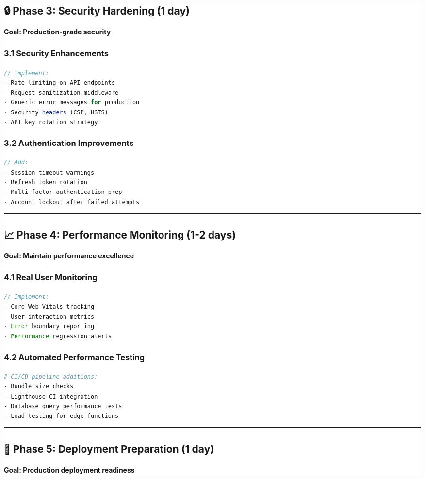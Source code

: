 
## 🔒 Phase 3: Security Hardening (1 day)
**Goal: Production-grade security**

### 3.1 Security Enhancements
```typescript
// Implement:
- Rate limiting on API endpoints
- Request sanitization middleware
- Generic error messages for production
- Security headers (CSP, HSTS)
- API key rotation strategy
```

### 3.2 Authentication Improvements
```typescript
// Add:
- Session timeout warnings
- Refresh token rotation
- Multi-factor authentication prep
- Account lockout after failed attempts
```

---

## 📈 Phase 4: Performance Monitoring (1-2 days)
**Goal: Maintain performance excellence**

### 4.1 Real User Monitoring
```typescript
// Implement:
- Core Web Vitals tracking
- User interaction metrics
- Error boundary reporting
- Performance regression alerts
```

### 4.2 Automated Performance Testing
```bash
# CI/CD pipeline additions:
- Bundle size checks
- Lighthouse CI integration
- Database query performance tests
- Load testing for edge functions
```

---

## 🚢 Phase 5: Deployment Preparation (1 day)
**Goal: Production deployment readiness**
